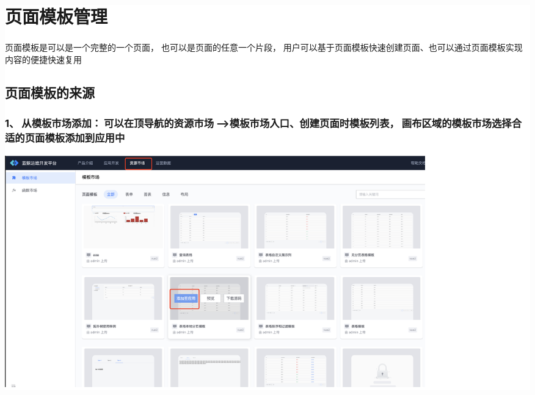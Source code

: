 # 页面模板管理

页面模板是可以是一个完整的一个页面， 也可以是页面的任意一个片段， 用户可以基于页面模板快速创建页面、也可以通过页面模板实现内容的便捷快速复用

## 页面模板的来源
### 1、 从模板市场添加： 可以在顶导航的资源市场 -->模板市场入口、创建页面时模板列表， 画布区域的模板市场选择合适的页面模板添加到应用中
  <img src="../../../images/help/pagetemplate-from1.png" alt="grid" width="80%" class="help-img">